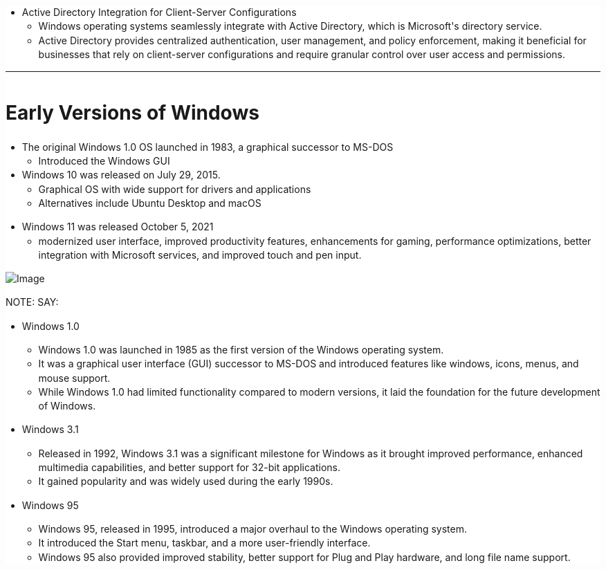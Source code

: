 - Active Directory Integration for Client-Server Configurations
  - Windows operating systems seamlessly integrate with Active Directory, which is Microsoft's directory service.
  - Active Directory provides centralized authentication, user management, and policy enforcement, making it beneficial for businesses that rely on client-server configurations and require granular control over user access and permissions.

---


# Early Versions of Windows

<div>

<div>

- The original Windows 1.0 OS launched in 1983, a graphical successor to MS-DOS
  - Introduced the Windows GUI 
- Windows 10 was released on July 29, 2015.
  - Graphical OS with wide support for drivers and applications 
  - Alternatives include Ubuntu Desktop and macOS 

</div>

<div>

- Windows 11 was released October 5, 2021
  - modernized user interface, improved productivity features, enhancements for gaming, performance optimizations, better integration with Microsoft services, and improved touch and pen input. 

![Image](/ops-102-guide/curriculum/class-08/slides/assets/12_1.png)

</div>

</div>


NOTE:
SAY:
- Windows 1.0
  - Windows 1.0 was launched in 1985 as the first version of the Windows operating system.
  - It was a graphical user interface (GUI) successor to MS-DOS and introduced features like windows, icons, menus, and mouse support.
  - While Windows 1.0 had limited functionality compared to modern versions, it laid the foundation for the future development of Windows.

- Windows 3.1
  - Released in 1992, Windows 3.1 was a significant milestone for Windows as it brought improved performance, enhanced multimedia capabilities, and better support for 32-bit applications.
  - It gained popularity and was widely used during the early 1990s.

- Windows 95
  - Windows 95, released in 1995, introduced a major overhaul to the Windows operating system.
  - It introduced the Start menu, taskbar, and a more user-friendly interface.
  - Windows 95 also provided improved stability, better support for Plug and Play hardware, and long file name support.
